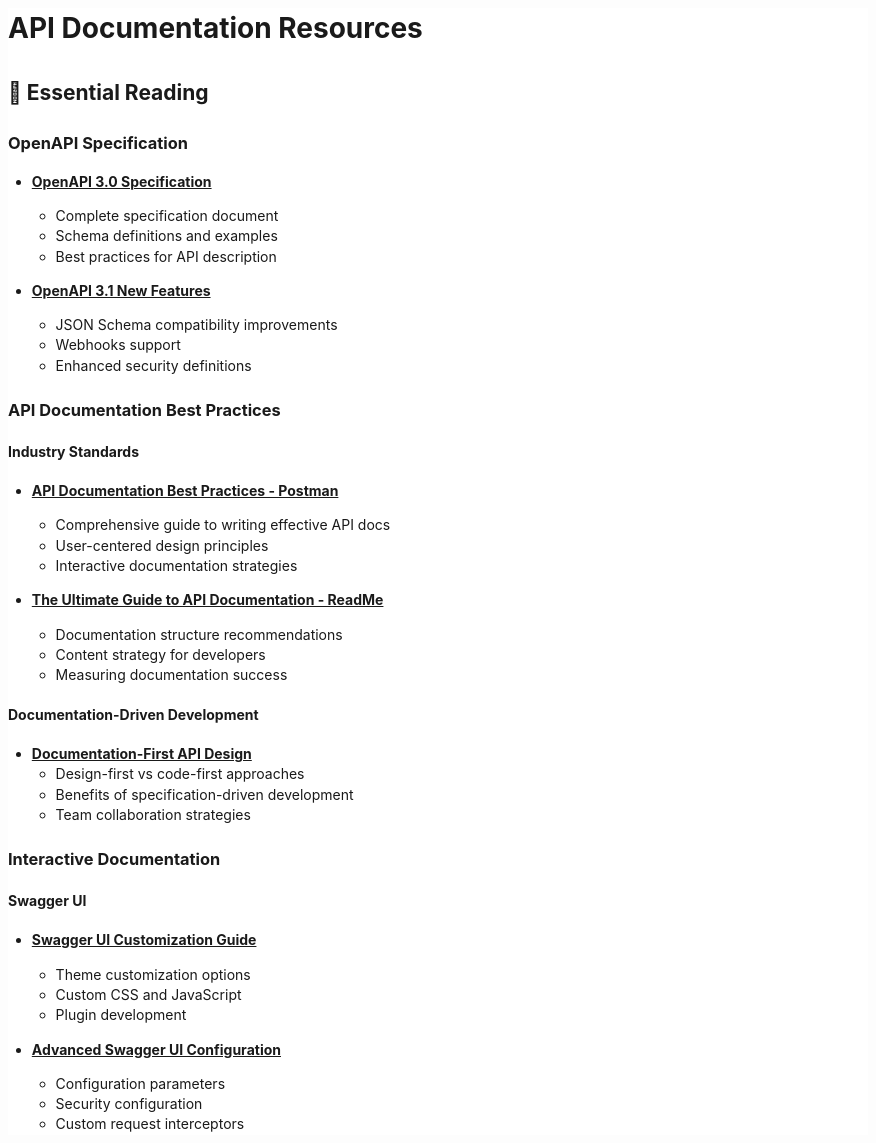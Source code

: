 # API Documentation Resources

## 📘 Essential Reading

### OpenAPI Specification
- **[OpenAPI 3.0 Specification](https://swagger.io/specification/)**
  - Complete specification document
  - Schema definitions and examples
  - Best practices for API description

- **[OpenAPI 3.1 New Features](https://blog.stoplight.io/openapi-3-1)**
  - JSON Schema compatibility improvements
  - Webhooks support
  - Enhanced security definitions

### API Documentation Best Practices

#### Industry Standards
- **[API Documentation Best Practices - Postman](https://blog.postman.com/api-documentation-best-practices/)**
  - Comprehensive guide to writing effective API docs
  - User-centered design principles
  - Interactive documentation strategies

- **[The Ultimate Guide to API Documentation - ReadMe](https://readme.com/guides/api-documentation)**
  - Documentation structure recommendations
  - Content strategy for developers
  - Measuring documentation success

#### Documentation-Driven Development
- **[Documentation-First API Design](https://swagger.io/blog/api-design/design-first-or-code-first-api-development/)**
  - Design-first vs code-first approaches
  - Benefits of specification-driven development
  - Team collaboration strategies

### Interactive Documentation

#### Swagger UI
- **[Swagger UI Customization Guide](https://swagger.io/docs/open-source-tools/swagger-ui/customization/overview/)**
  - Theme customization options
  - Custom CSS and JavaScript
  - Plugin development

- **[Advanced Swagger UI Configuration](https://github.com/swagger-api/swagger-ui/blob/master/docs/usage/configuration.md)**
  - Configuration parameters
  - Security configuration
  - Custom request interceptors
